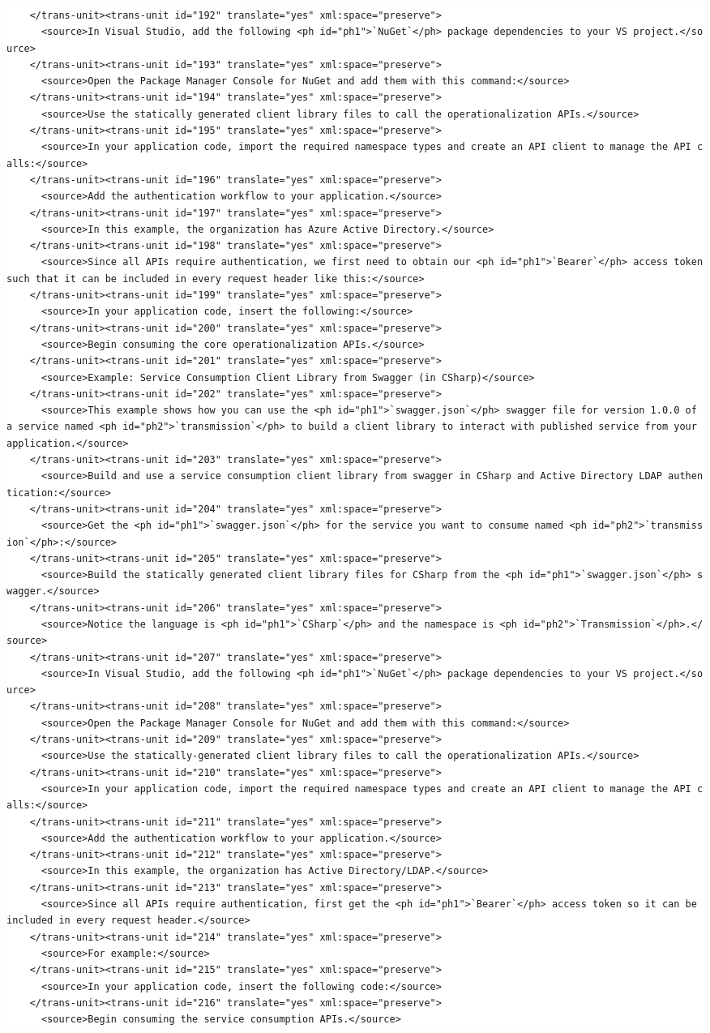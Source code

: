         </trans-unit><trans-unit id="192" translate="yes" xml:space="preserve">
          <source>In Visual Studio, add the following <ph id="ph1">`NuGet`</ph> package dependencies to your VS project.</source>
        </trans-unit><trans-unit id="193" translate="yes" xml:space="preserve">
          <source>Open the Package Manager Console for NuGet and add them with this command:</source>
        </trans-unit><trans-unit id="194" translate="yes" xml:space="preserve">
          <source>Use the statically generated client library files to call the operationalization APIs.</source>
        </trans-unit><trans-unit id="195" translate="yes" xml:space="preserve">
          <source>In your application code, import the required namespace types and create an API client to manage the API calls:</source>
        </trans-unit><trans-unit id="196" translate="yes" xml:space="preserve">
          <source>Add the authentication workflow to your application.</source>
        </trans-unit><trans-unit id="197" translate="yes" xml:space="preserve">
          <source>In this example, the organization has Azure Active Directory.</source>
        </trans-unit><trans-unit id="198" translate="yes" xml:space="preserve">
          <source>Since all APIs require authentication, we first need to obtain our <ph id="ph1">`Bearer`</ph> access token such that it can be included in every request header like this:</source>
        </trans-unit><trans-unit id="199" translate="yes" xml:space="preserve">
          <source>In your application code, insert the following:</source>
        </trans-unit><trans-unit id="200" translate="yes" xml:space="preserve">
          <source>Begin consuming the core operationalization APIs.</source>
        </trans-unit><trans-unit id="201" translate="yes" xml:space="preserve">
          <source>Example: Service Consumption Client Library from Swagger (in CSharp)</source>
        </trans-unit><trans-unit id="202" translate="yes" xml:space="preserve">
          <source>This example shows how you can use the <ph id="ph1">`swagger.json`</ph> swagger file for version 1.0.0 of a service named <ph id="ph2">`transmission`</ph> to build a client library to interact with published service from your application.</source>
        </trans-unit><trans-unit id="203" translate="yes" xml:space="preserve">
          <source>Build and use a service consumption client library from swagger in CSharp and Active Directory LDAP authentication:</source>
        </trans-unit><trans-unit id="204" translate="yes" xml:space="preserve">
          <source>Get the <ph id="ph1">`swagger.json`</ph> for the service you want to consume named <ph id="ph2">`transmission`</ph>:</source>
        </trans-unit><trans-unit id="205" translate="yes" xml:space="preserve">
          <source>Build the statically generated client library files for CSharp from the <ph id="ph1">`swagger.json`</ph> swagger.</source>
        </trans-unit><trans-unit id="206" translate="yes" xml:space="preserve">
          <source>Notice the language is <ph id="ph1">`CSharp`</ph> and the namespace is <ph id="ph2">`Transmission`</ph>.</source>
        </trans-unit><trans-unit id="207" translate="yes" xml:space="preserve">
          <source>In Visual Studio, add the following <ph id="ph1">`NuGet`</ph> package dependencies to your VS project.</source>
        </trans-unit><trans-unit id="208" translate="yes" xml:space="preserve">
          <source>Open the Package Manager Console for NuGet and add them with this command:</source>
        </trans-unit><trans-unit id="209" translate="yes" xml:space="preserve">
          <source>Use the statically-generated client library files to call the operationalization APIs.</source>
        </trans-unit><trans-unit id="210" translate="yes" xml:space="preserve">
          <source>In your application code, import the required namespace types and create an API client to manage the API calls:</source>
        </trans-unit><trans-unit id="211" translate="yes" xml:space="preserve">
          <source>Add the authentication workflow to your application.</source>
        </trans-unit><trans-unit id="212" translate="yes" xml:space="preserve">
          <source>In this example, the organization has Active Directory/LDAP.</source>
        </trans-unit><trans-unit id="213" translate="yes" xml:space="preserve">
          <source>Since all APIs require authentication, first get the <ph id="ph1">`Bearer`</ph> access token so it can be included in every request header.</source>
        </trans-unit><trans-unit id="214" translate="yes" xml:space="preserve">
          <source>For example:</source>
        </trans-unit><trans-unit id="215" translate="yes" xml:space="preserve">
          <source>In your application code, insert the following code:</source>
        </trans-unit><trans-unit id="216" translate="yes" xml:space="preserve">
          <source>Begin consuming the service consumption APIs.</source>